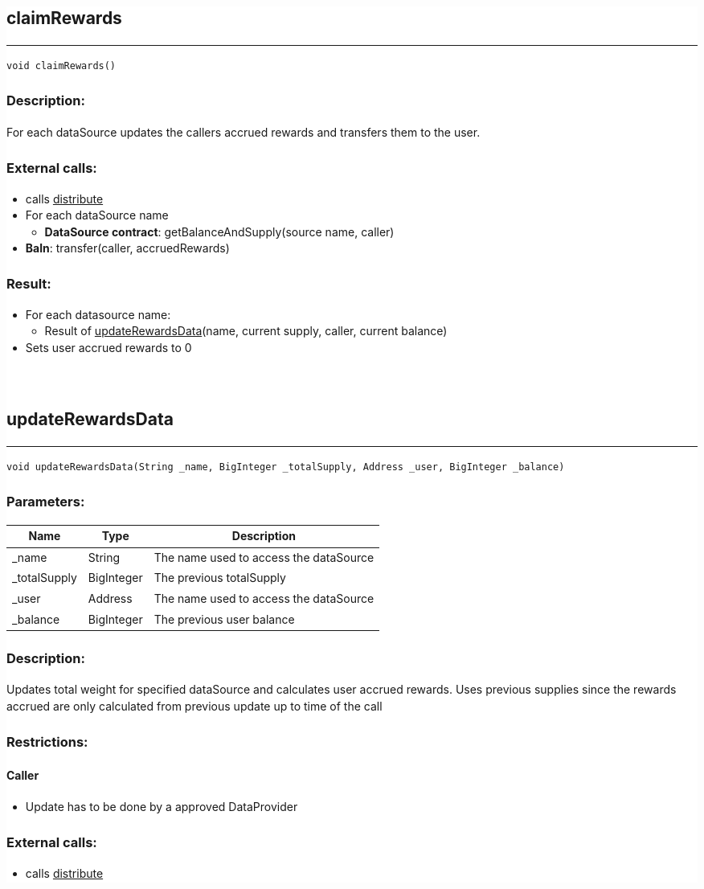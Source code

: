 ## **claimRewards**
---

```
void claimRewards()
```
### **Description:**
For each dataSource updates the callers accrued rewards and transfers them to the user.

### **External calls:**
* calls [distribute](#distribute)
* For each dataSource name
  * **DataSource contract**: getBalanceAndSupply(source name, caller)
* **Baln**: transfer(caller, accruedRewards)

### **Result:**
* For each datasource name:
  * Result of [updateRewardsData](#updaterewardsdata)(name, current supply, caller, current balance)
* Sets user accrued rewards to 0
<br>

## **updateRewardsData**
---

```
void updateRewardsData(String _name, BigInteger _totalSupply, Address _user, BigInteger _balance)
```
### **Parameters**:
| Name | Type | Description |
|----------|-------------|------|
|_name | String | The name used to access the dataSource |
|_totalSupply | BigInteger | The previous totalSupply |
|_user | Address | The name used to access the dataSource |
|_balance | BigInteger | The previous user balance |

### **Description:**
Updates total weight for specified dataSource and calculates user accrued rewards.
Uses previous supplies since the rewards accrued are only calculated from previous update up to time of the call

### **Restrictions:**
#### Caller
* Update has to be done by a approved DataProvider

### **External calls:**
* calls [distribute](#distribute)
